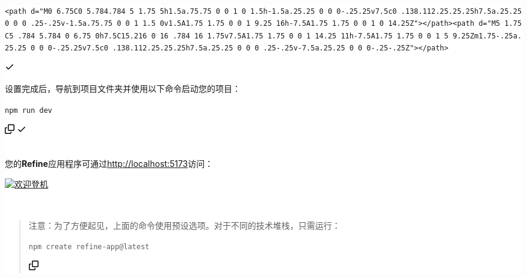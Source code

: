     <path d="M0 6.75C0 5.784.784 5 1.75 5h1.5a.75.75 0 0 1 0 1.5h-1.5a.25.25 0 0 0-.25.25v7.5c0 .138.112.25.25.25h7.5a.25.25 0 0 0 .25-.25v-1.5a.75.75 0 0 1 1.5 0v1.5A1.75 1.75 0 0 1 9.25 16h-7.5A1.75 1.75 0 0 1 0 14.25Z"></path><path d="M5 1.75C5 .784 5.784 0 6.75 0h7.5C15.216 0 16 .784 16 1.75v7.5A1.75 1.75 0 0 1 14.25 11h-7.5A1.75 1.75 0 0 1 5 9.25Zm1.75-.25a.25.25 0 0 0-.25.25v7.5c0 .138.112.25.25.25h7.5a.25.25 0 0 0 .25-.25v-7.5a.25.25 0 0 0-.25-.25Z"></path>
</svg>
      <svg aria-hidden="true" height="16" viewBox="0 0 16 16" version="1.1" width="16" data-view-component="true" class="octicon octicon-check js-clipboard-check-icon color-fg-success d-none">
    <path d="M13.78 4.22a.75.75 0 0 1 0 1.06l-7.25 7.25a.75.75 0 0 1-1.06 0L2.22 9.28a.751.751 0 0 1 .018-1.042.751.751 0 0 1 1.042-.018L6 10.94l6.72-6.72a.75.75 0 0 1 1.06 0Z"></path>
</svg>
    </clipboard-copy>
  </div></div>
<p dir="auto"><font style="vertical-align: inherit;"><font style="vertical-align: inherit;">设置完成后，导航到项目文件夹并使用以下命令启动您的项目：</font></font></p>
<div class="snippet-clipboard-content notranslate position-relative overflow-auto"><pre class="notranslate"><code>npm run dev
</code></pre><div class="zeroclipboard-container">
    <clipboard-copy aria-label="Copy" class="ClipboardButton btn btn-invisible js-clipboard-copy m-2 p-0 tooltipped-no-delay d-flex flex-justify-center flex-items-center" data-copy-feedback="Copied!" data-tooltip-direction="w" value="npm run dev" tabindex="0" role="button">
      <svg aria-hidden="true" height="16" viewBox="0 0 16 16" version="1.1" width="16" data-view-component="true" class="octicon octicon-copy js-clipboard-copy-icon">
    <path d="M0 6.75C0 5.784.784 5 1.75 5h1.5a.75.75 0 0 1 0 1.5h-1.5a.25.25 0 0 0-.25.25v7.5c0 .138.112.25.25.25h7.5a.25.25 0 0 0 .25-.25v-1.5a.75.75 0 0 1 1.5 0v1.5A1.75 1.75 0 0 1 9.25 16h-7.5A1.75 1.75 0 0 1 0 14.25Z"></path><path d="M5 1.75C5 .784 5.784 0 6.75 0h7.5C15.216 0 16 .784 16 1.75v7.5A1.75 1.75 0 0 1 14.25 11h-7.5A1.75 1.75 0 0 1 5 9.25Zm1.75-.25a.25.25 0 0 0-.25.25v7.5c0 .138.112.25.25.25h7.5a.25.25 0 0 0 .25-.25v-7.5a.25.25 0 0 0-.25-.25Z"></path>
</svg>
      <svg aria-hidden="true" height="16" viewBox="0 0 16 16" version="1.1" width="16" data-view-component="true" class="octicon octicon-check js-clipboard-check-icon color-fg-success d-none">
    <path d="M13.78 4.22a.75.75 0 0 1 0 1.06l-7.25 7.25a.75.75 0 0 1-1.06 0L2.22 9.28a.751.751 0 0 1 .018-1.042.751.751 0 0 1 1.042-.018L6 10.94l6.72-6.72a.75.75 0 0 1 1.06 0Z"></path>
</svg>
    </clipboard-copy>
  </div></div>
<br>
<p dir="auto"><font style="vertical-align: inherit;"><font style="vertical-align: inherit;">您的</font></font><strong><font style="vertical-align: inherit;"><font style="vertical-align: inherit;">Refine</font></font></strong><font style="vertical-align: inherit;"><font style="vertical-align: inherit;">应用程序可通过</font></font><a href="http://localhost:5173" rel="nofollow"><font style="vertical-align: inherit;"><font style="vertical-align: inherit;">http://localhost:5173</font></font></a><font style="vertical-align: inherit;"><font style="vertical-align: inherit;">访问：</font></font></p>
<p dir="auto"><a href="http://localhost:5173" rel="nofollow"><img src="https://camo.githubusercontent.com/22624368738ab480844aad3a51b827aec7b123df8461ced12f65a481a4d21642/68747470733a2f2f726566696e652e616d73332e63646e2e6469676974616c6f6365616e7370616365732e636f6d2f776562736974652f7374617469632f696d672f6e65772d77656c636f6d652e706e67" alt="欢迎登机" data-canonical-src="https://refine.ams3.cdn.digitaloceanspaces.com/website/static/img/new-welcome.png" style="max-width: 100%;"></a></p>
<br>
<blockquote>
<p dir="auto"><font style="vertical-align: inherit;"><font style="vertical-align: inherit;">注意：为了方便起见，上面的命令使用预设选项。</font><font style="vertical-align: inherit;">对于不同的技术堆栈，只需运行：</font></font></p>
<div class="snippet-clipboard-content notranslate position-relative overflow-auto"><pre class="notranslate"><code>npm create refine-app@latest
</code></pre><div class="zeroclipboard-container">
    <clipboard-copy aria-label="Copy" class="ClipboardButton btn btn-invisible js-clipboard-copy m-2 p-0 tooltipped-no-delay d-flex flex-justify-center flex-items-center" data-copy-feedback="Copied!" data-tooltip-direction="w" value="npm create refine-app@latest" tabindex="0" role="button">
      <svg aria-hidden="true" height="16" viewBox="0 0 16 16" version="1.1" width="16" data-view-component="true" class="octicon octicon-copy js-clipboard-copy-icon">
    <path d="M0 6.75C0 5.784.784 5 1.75 5h1.5a.75.75 0 0 1 0 1.5h-1.5a.25.25 0 0 0-.25.25v7.5c0 .138.112.25.25.25h7.5a.25.25 0 0 0 .25-.25v-1.5a.75.75 0 0 1 1.5 0v1.5A1.75 1.75 0 0 1 9.25 16h-7.5A1.75 1.75 0 0 1 0 14.25Z"></path><path d="M5 1.75C5 .784 5.784 0 6.75 0h7.5C15.216 0 16 .784 16 1.75v7.5A1.75 1.75 0 0 1 14.25 11h-7.5A1.75 1.75 0 0 1 5 9.25Zm1.75-.25a.25.25 0 0 0-.25.25v7.5c0 .138.112.25.25.25h7.5a.25.25 0 0 0 .25-.25v-7.5a.25.25 0 0 0-.25-.25Z"></path>
</svg>